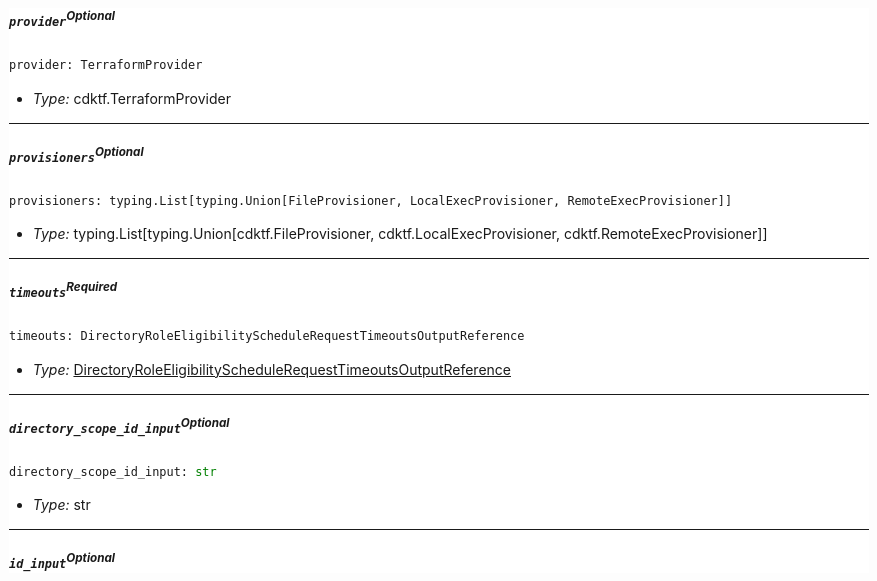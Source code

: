 ##### `provider`<sup>Optional</sup> <a name="provider" id="@cdktf/provider-azuread.directoryRoleEligibilityScheduleRequest.DirectoryRoleEligibilityScheduleRequest.property.provider"></a>

```python
provider: TerraformProvider
```

- *Type:* cdktf.TerraformProvider

---

##### `provisioners`<sup>Optional</sup> <a name="provisioners" id="@cdktf/provider-azuread.directoryRoleEligibilityScheduleRequest.DirectoryRoleEligibilityScheduleRequest.property.provisioners"></a>

```python
provisioners: typing.List[typing.Union[FileProvisioner, LocalExecProvisioner, RemoteExecProvisioner]]
```

- *Type:* typing.List[typing.Union[cdktf.FileProvisioner, cdktf.LocalExecProvisioner, cdktf.RemoteExecProvisioner]]

---

##### `timeouts`<sup>Required</sup> <a name="timeouts" id="@cdktf/provider-azuread.directoryRoleEligibilityScheduleRequest.DirectoryRoleEligibilityScheduleRequest.property.timeouts"></a>

```python
timeouts: DirectoryRoleEligibilityScheduleRequestTimeoutsOutputReference
```

- *Type:* <a href="#@cdktf/provider-azuread.directoryRoleEligibilityScheduleRequest.DirectoryRoleEligibilityScheduleRequestTimeoutsOutputReference">DirectoryRoleEligibilityScheduleRequestTimeoutsOutputReference</a>

---

##### `directory_scope_id_input`<sup>Optional</sup> <a name="directory_scope_id_input" id="@cdktf/provider-azuread.directoryRoleEligibilityScheduleRequest.DirectoryRoleEligibilityScheduleRequest.property.directoryScopeIdInput"></a>

```python
directory_scope_id_input: str
```

- *Type:* str

---

##### `id_input`<sup>Optional</sup> <a name="id_input" id="@cdktf/provider-azuread.directoryRoleEligibilityScheduleRequest.DirectoryRoleEligibilityScheduleRequest.property.idInput"></a>

